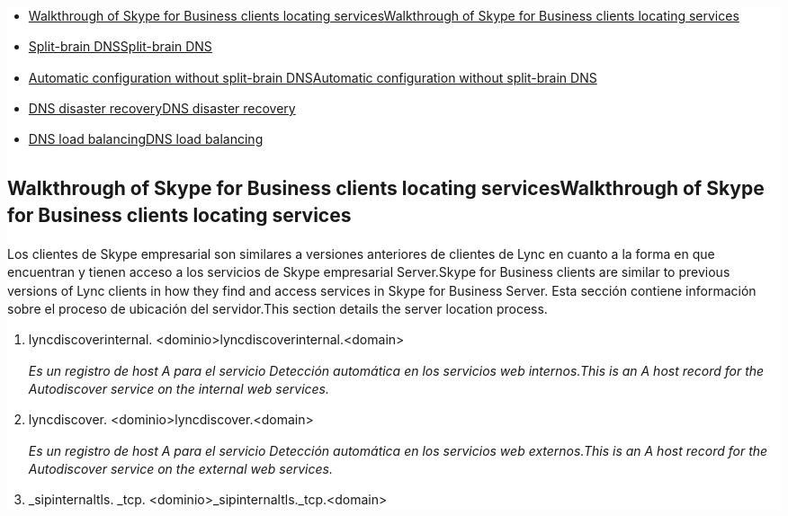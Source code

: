- [<span data-ttu-id="2ccb2-110">Walkthrough of Skype for Business clients locating services</span><span class="sxs-lookup"><span data-stu-id="2ccb2-110">Walkthrough of Skype for Business clients locating services</span></span>](../../plan-your-deployment/edge-server-deployments/advanced-edge-server-dns.md#WalkthroughOfSkype)
    
- [<span data-ttu-id="2ccb2-111">Split-brain DNS</span><span class="sxs-lookup"><span data-stu-id="2ccb2-111">Split-brain DNS</span></span>](../../plan-your-deployment/edge-server-deployments/advanced-edge-server-dns.md#SplitBrainDNS)
    
- [<span data-ttu-id="2ccb2-112">Automatic configuration without split-brain DNS</span><span class="sxs-lookup"><span data-stu-id="2ccb2-112">Automatic configuration without split-brain DNS</span></span>](../../plan-your-deployment/edge-server-deployments/advanced-edge-server-dns.md#NoSplitBrainDNS)
    
- [<span data-ttu-id="2ccb2-113">DNS disaster recovery</span><span class="sxs-lookup"><span data-stu-id="2ccb2-113">DNS disaster recovery</span></span>](../../plan-your-deployment/edge-server-deployments/advanced-edge-server-dns.md#DNSDR)
    
- [<span data-ttu-id="2ccb2-114">DNS load balancing</span><span class="sxs-lookup"><span data-stu-id="2ccb2-114">DNS load balancing</span></span>](../../plan-your-deployment/edge-server-deployments/advanced-edge-server-dns.md#DNSLB)
    
## <a name="walkthrough-of-skype-for-business-clients-locating-services"></a><span data-ttu-id="2ccb2-115">Walkthrough of Skype for Business clients locating services</span><span class="sxs-lookup"><span data-stu-id="2ccb2-115">Walkthrough of Skype for Business clients locating services</span></span>
<span data-ttu-id="2ccb2-116"><a name="WalkthroughOfSkype"> </a></span><span class="sxs-lookup"><span data-stu-id="2ccb2-116"><a name="WalkthroughOfSkype"> </a></span></span>

<span data-ttu-id="2ccb2-117">Los clientes de Skype empresarial son similares a versiones anteriores de clientes de Lync en cuanto a la forma en que encuentran y tienen acceso a los servicios de Skype empresarial Server.</span><span class="sxs-lookup"><span data-stu-id="2ccb2-117">Skype for Business clients are similar to previous versions of Lync clients in how they find and access services in Skype for Business Server.</span></span> <span data-ttu-id="2ccb2-118">Esta sección contiene información sobre el proceso de ubicación del servidor.</span><span class="sxs-lookup"><span data-stu-id="2ccb2-118">This section details the server location process.</span></span>
  
1. <span data-ttu-id="2ccb2-119">lyncdiscoverinternal. \<dominio\></span><span class="sxs-lookup"><span data-stu-id="2ccb2-119">lyncdiscoverinternal.\<domain\></span></span>
    
     <span data-ttu-id="2ccb2-120">*Es un registro de host A para el servicio Detección automática en los servicios web internos.*</span><span class="sxs-lookup"><span data-stu-id="2ccb2-120">*This is an A host record for the Autodiscover service on the internal web services.*</span></span> 
    
2. <span data-ttu-id="2ccb2-121">lyncdiscover. \<dominio\></span><span class="sxs-lookup"><span data-stu-id="2ccb2-121">lyncdiscover.\<domain\></span></span>
    
     <span data-ttu-id="2ccb2-122">*Es un registro de host A para el servicio Detección automática en los servicios web externos.*</span><span class="sxs-lookup"><span data-stu-id="2ccb2-122">*This is an A host record for the Autodiscover service on the external web services.*</span></span> 
    
3. <span data-ttu-id="2ccb2-123">_sipinternaltls. _tcp. \<dominio\></span><span class="sxs-lookup"><span data-stu-id="2ccb2-123">_sipinternaltls._tcp.\<domain\></span></span>
    